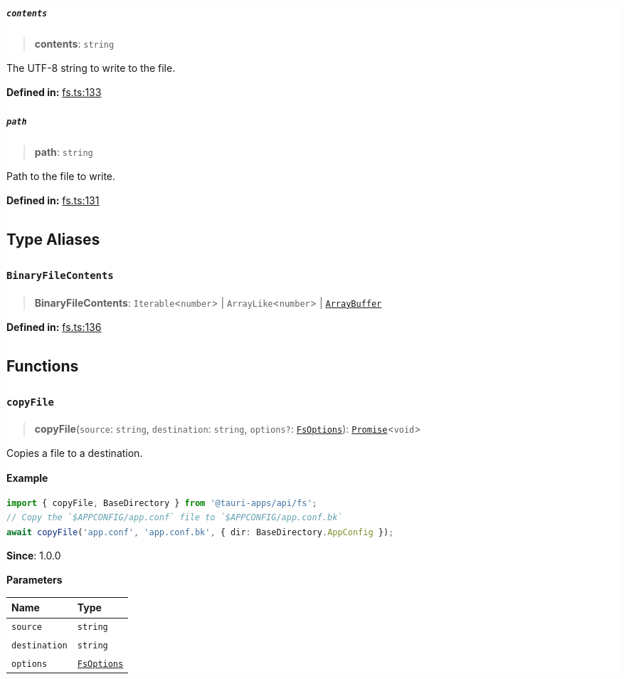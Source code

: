 ##### `contents`

> **contents**: `string`

The UTF-8 string to write to the file.

**Defined in:** [fs.ts:133](https://github.com/tauri-apps/tauri/blob/75a0c79/tooling/api/src/fs.ts#L133)

##### `path`

> **path**: `string`

Path to the file to write.

**Defined in:** [fs.ts:131](https://github.com/tauri-apps/tauri/blob/75a0c79/tooling/api/src/fs.ts#L131)

## Type Aliases

### `BinaryFileContents`

> **BinaryFileContents**: `Iterable`<`number`\> \| `ArrayLike`<`number`\> \| [`ArrayBuffer`](https://developer.mozilla.org/en-US/docs/Web/JavaScript/Reference/Global_Objects/ArrayBuffer)

**Defined in:** [fs.ts:136](https://github.com/tauri-apps/tauri/blob/75a0c79/tooling/api/src/fs.ts#L136)

## Functions

### `copyFile`

> **copyFile**(`source`: `string`, `destination`: `string`, `options?`: [`FsOptions`](fs.md#fsoptions)): [`Promise`](https://developer.mozilla.org/en-US/docs/Web/JavaScript/Reference/Global_Objects/Promise)<`void`\>

Copies a file to a destination.

**Example**

```typescript
import { copyFile, BaseDirectory } from '@tauri-apps/api/fs';
// Copy the `$APPCONFIG/app.conf` file to `$APPCONFIG/app.conf.bk`
await copyFile('app.conf', 'app.conf.bk', { dir: BaseDirectory.AppConfig });
```

**Since**: 1.0.0

**Parameters**

| Name          | Type                           |
|:------------- |:------------------------------ |
| `source`      | `string`                       |
| `destination` | `string`                       |
| `options`     | [`FsOptions`](fs.md#fsoptions) |
